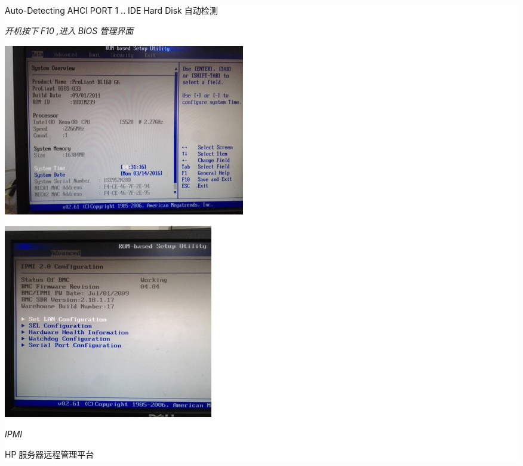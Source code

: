 Auto-Detecting AHCI PORT 1 .. IDE Hard Disk 自动检测

*开机按下 F10 ,进入 BIOS 管理界面*

![35](pic/35.png)


![36](pic/36.png)

*IPMI*

HP 服务器远程管理平台
